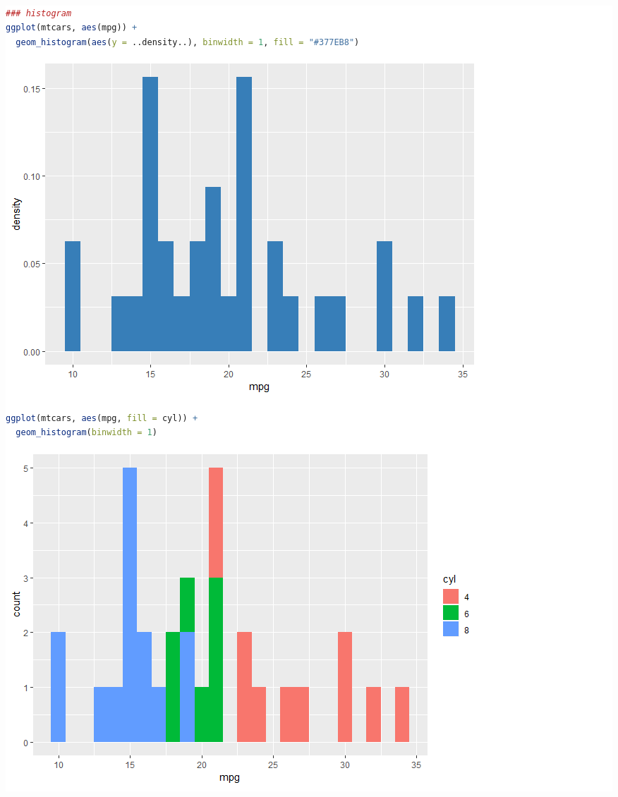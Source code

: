 ```r
### histogram 
ggplot(mtcars, aes(mpg)) +
  geom_histogram(aes(y = ..density..), binwidth = 1, fill = "#377EB8")
```

![](visual_1_files/figure-html/r-31.png)

```r
ggplot(mtcars, aes(mpg, fill = cyl)) +
  geom_histogram(binwidth = 1)
```

![](visual_1_files/figure-html/r-32.png)
